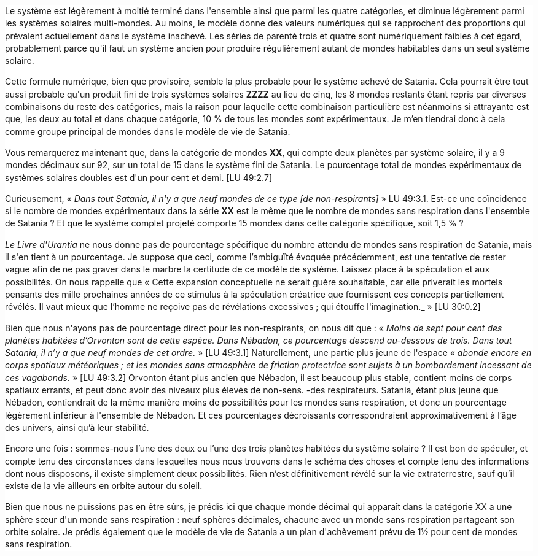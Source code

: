 Le système est légèrement à moitié terminé dans l'ensemble ainsi que parmi les quatre catégories, et diminue légèrement parmi les systèmes solaires multi-mondes. Au moins, le modèle donne des valeurs numériques qui se rapprochent des proportions qui prévalent actuellement dans le système inachevé. Les séries de parenté trois et quatre sont numériquement faibles à cet égard, probablement parce qu'il faut un système ancien pour produire régulièrement autant de mondes habitables dans un seul système solaire.

Cette formule numérique, bien que provisoire, semble la plus probable pour le système achevé de Satania. Cela pourrait être tout aussi probable qu'un produit fini de trois systèmes solaires __ZZZZ__ au lieu de cinq, les 8 mondes restants étant repris par diverses combinaisons du reste des catégories, mais la raison pour laquelle cette combinaison particulière est néanmoins si attrayante est que, les deux au total et dans chaque catégorie, 10 % de tous les mondes sont expérimentaux. Je m’en tiendrai donc à cela comme groupe principal de mondes dans le modèle de vie de Satania.

Vous remarquerez maintenant que, dans la catégorie de mondes __XX__, qui compte deux planètes par système solaire, il y a 9 mondes décimaux sur 92, sur un total de 15 dans le système fini de Satania. Le pourcentage total de mondes expérimentaux de systèmes solaires doubles est d'un pour cent et demi. <a id="a100_302"></a>[[LU 49:2.7](/fr/The_Urantia_Book/49#p2_7)]

Curieusement, « _Dans tout Satania, il n'y a que neuf mondes de ce type [de non-respirants]_ » <a id="a102_95"></a>[LU 49:3.1](/fr/The_Urantia_Book/49#p3_1). Est-ce une coïncidence si le nombre de mondes expérimentaux dans la série __XX__ est le même que le nombre de mondes sans respiration dans l'ensemble de Satania ? Et que le système complet projeté comporte 15 mondes dans cette catégorie spécifique, soit 1,5 % ?

_Le Livre d'Urantia_ ne nous donne pas de pourcentage spécifique du nombre attendu de mondes sans respiration de Satania, mais il s'en tient à un pourcentage. Je suppose que ceci, comme l’ambiguïté évoquée précédemment, est une tentative de rester vague afin de ne pas graver dans le marbre la certitude de ce modèle de système. Laissez place à la spéculation et aux possibilités. On nous rappelle que «  Cette expansion conceptuelle ne serait guère souhaitable, car elle priverait les mortels pensants des mille prochaines années de ce stimulus à la spéculation créatrice que fournissent ces concepts partiellement révélés. Il vaut mieux que l’homme ne reçoive pas de révélations excessives ; qui étouffe l'imagination._ » <a id="a104_724"></a>[[LU 30:0.2](/fr/The_Urantia_Book/30#p0_2)]

Bien que nous n'ayons pas de pourcentage direct pour les non-respirants, on nous dit que : « _Moins de sept pour cent des planètes habitées d’Orvonton sont de cette espèce. Dans Nébadon, ce pourcentage descend au-dessous de trois. Dans tout Satania, il n’y a que neuf mondes de cet ordre._ » <a id="a106_292"></a>[[LU 49:3.1](/fr/The_Urantia_Book/49#p3_1)] Naturellement, une partie plus jeune de l'espace « _abonde encore en corps spatiaux météoriques ; et les mondes sans atmosphère de friction protectrice sont sujets à un bombardement incessant de ces vagabonds._ » <a id="a106_549"></a>[[LU 49:3.2](/fr/The_Urantia_Book/49#p3_2)] Orvonton étant plus ancien que Nébadon, il est beaucoup plus stable, contient moins de corps spatiaux errants, et peut donc avoir des niveaux plus élevés de non-sens. -des respirateurs. Satania, étant plus jeune que Nébadon, contiendrait de la même manière moins de possibilités pour les mondes sans respiration, et donc un pourcentage légèrement inférieur à l'ensemble de Nébadon. Et ces pourcentages décroissants correspondraient approximativement à l’âge des univers, ainsi qu’à leur stabilité.

Encore une fois : sommes-nous l’une des deux ou l’une des trois planètes habitées du système solaire ? Il est bon de spéculer, et compte tenu des circonstances dans lesquelles nous nous trouvons dans le schéma des choses et compte tenu des informations dont nous disposons, il existe simplement deux possibilités. Rien n’est définitivement révélé sur la vie extraterrestre, sauf qu’il existe de la vie ailleurs en orbite autour du soleil.

Bien que nous ne puissions pas en être sûrs, je prédis ici que chaque monde décimal qui apparaît dans la catégorie XX a une sphère sœur d'un monde sans respiration : neuf sphères décimales, chacune avec un monde sans respiration partageant son orbite solaire. Je prédis également que le modèle de vie de Satania a un plan d'achèvement prévu de 1½ pour cent de mondes sans respiration.
